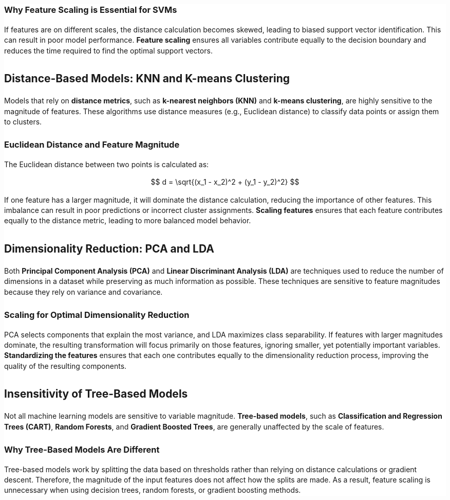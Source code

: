 ### Why Feature Scaling is Essential for SVMs

If features are on different scales, the distance calculation becomes skewed, leading to biased support vector identification. This can result in poor model performance. **Feature scaling** ensures all variables contribute equally to the decision boundary and reduces the time required to find the optimal support vectors.

## Distance-Based Models: KNN and K-means Clustering

Models that rely on **distance metrics**, such as **k-nearest neighbors (KNN)** and **k-means clustering**, are highly sensitive to the magnitude of features. These algorithms use distance measures (e.g., Euclidean distance) to classify data points or assign them to clusters.

### Euclidean Distance and Feature Magnitude

The Euclidean distance between two points is calculated as:

$$
d = \sqrt{(x_1 - x_2)^2 + (y_1 - y_2)^2}
$$

If one feature has a larger magnitude, it will dominate the distance calculation, reducing the importance of other features. This imbalance can result in poor predictions or incorrect cluster assignments. **Scaling features** ensures that each feature contributes equally to the distance metric, leading to more balanced model behavior.

## Dimensionality Reduction: PCA and LDA

Both **Principal Component Analysis (PCA)** and **Linear Discriminant Analysis (LDA)** are techniques used to reduce the number of dimensions in a dataset while preserving as much information as possible. These techniques are sensitive to feature magnitudes because they rely on variance and covariance.

### Scaling for Optimal Dimensionality Reduction

PCA selects components that explain the most variance, and LDA maximizes class separability. If features with larger magnitudes dominate, the resulting transformation will focus primarily on those features, ignoring smaller, yet potentially important variables. **Standardizing the features** ensures that each one contributes equally to the dimensionality reduction process, improving the quality of the resulting components.

## Insensitivity of Tree-Based Models

Not all machine learning models are sensitive to variable magnitude. **Tree-based models**, such as **Classification and Regression Trees (CART)**, **Random Forests**, and **Gradient Boosted Trees**, are generally unaffected by the scale of features.

### Why Tree-Based Models Are Different

Tree-based models work by splitting the data based on thresholds rather than relying on distance calculations or gradient descent. Therefore, the magnitude of the input features does not affect how the splits are made. As a result, feature scaling is unnecessary when using decision trees, random forests, or gradient boosting methods.
